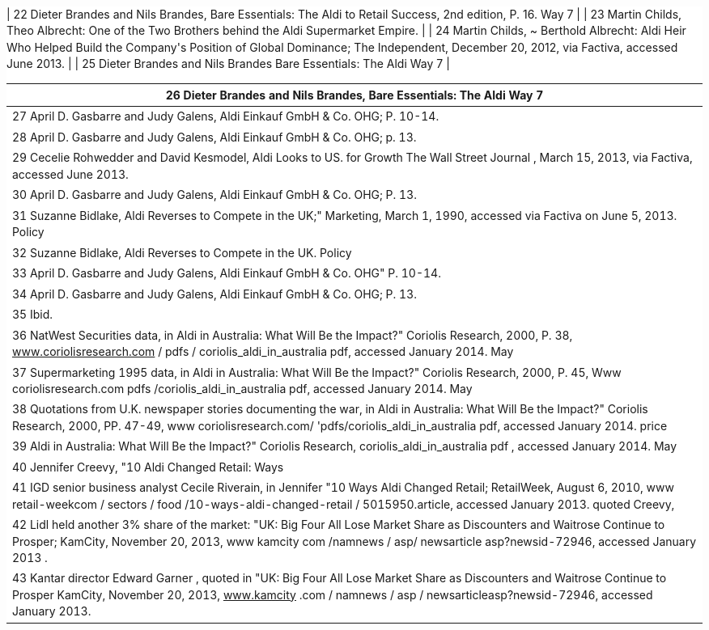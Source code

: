 | 22 Dieter Brandes and Nils Brandes, Bare Essentials: The Aldi to Retail Success, 2nd edition, P. 16. Way 7                                                                                                                                                                                |
| 23 Martin Childs, Theo Albrecht: One of the Two Brothers behind the Aldi Supermarket Empire.                                                                                                                                                                                              |
| 24 Martin Childs, ~ Berthold Albrecht: Aldi Heir Who Helped Build the Company's Position of Global Dominance; The Independent, December 20, 2012, via Factiva, accessed June 2013.                                                                                                        |
| 25 Dieter Brandes and Nils Brandes  Bare Essentials: The Aldi Way 7                                                                                                                                                                                                                       |

| 26 Dieter Brandes and Nils Brandes, Bare Essentials: The Aldi Way 7                                                                                                                                                                                 |
|-----------------------------------------------------------------------------------------------------------------------------------------------------------------------------------------------------------------------------------------------------|
| 27 April D. Gasbarre and Judy Galens, Aldi Einkauf GmbH & Co. OHG; P. 10-14.                                                                                                                                                                        |
| 28 April D. Gasbarre and Judy Galens, Aldi Einkauf GmbH & Co. OHG; p. 13.                                                                                                                                                                           |
| 29 Cecelie Rohwedder and David Kesmodel, Aldi Looks to US. for Growth The Wall Street Journal , March 15, 2013, via Factiva, accessed June 2013.                                                                                                    |
| 30 April D. Gasbarre and Judy Galens, Aldi Einkauf GmbH & Co. OHG; P. 13.                                                                                                                                                                           |
| 31 Suzanne Bidlake, Aldi Reverses to Compete in the UK;" Marketing, March 1, 1990, accessed via Factiva on June 5, 2013. Policy                                                                                                                     |
| 32 Suzanne Bidlake, Aldi Reverses to Compete in the UK. Policy                                                                                                                                                                                      |
| 33 April D. Gasbarre and Judy Galens, Aldi Einkauf GmbH & Co. OHG" P. 10-14.                                                                                                                                                                        |
| 34 April D. Gasbarre and Judy Galens, Aldi Einkauf GmbH & Co. OHG; P. 13.                                                                                                                                                                           |
| 35 Ibid.                                                                                                                                                                                                                                            |
| 36 NatWest Securities data, in Aldi in Australia: What Will Be the Impact?" Coriolis Research, 2000, P. 38, www.coriolisresearch.com / pdfs / coriolis_aldi_in_australia pdf, accessed January 2014. May                                            |
| 37 Supermarketing 1995 data, in Aldi in Australia: What Will Be the Impact?" Coriolis Research, 2000, P. 45, Www coriolisresearch.com pdfs /coriolis_aldi_in_australia pdf, accessed January 2014. May                                              |
| 38 Quotations from U.K. newspaper stories documenting the war, in Aldi in Australia: What Will Be the Impact?" Coriolis Research, 2000, PP. 47-49, www coriolisresearch.com/ 'pdfs/coriolis_aldi_in_australia pdf, accessed January 2014. price     |
| 39 Aldi in Australia: What Will Be the Impact?" Coriolis Research, coriolis_aldi_in_australia pdf , accessed January 2014. May                                                                                                                      |
| 40 Jennifer Creevy, "10 Aldi Changed Retail: Ways                                                                                                                                                                                                   |
| 41 IGD senior business analyst Cecile Riverain, in Jennifer "10 Ways Aldi Changed Retail; RetailWeek, August 6, 2010, www retail-weekcom / sectors / food /10-ways-aldi-changed-retail / 5015950.article, accessed January 2013. quoted Creevy,     |
| 42 Lidl held another 3% share of the market: "UK: Big Four All Lose Market Share as Discounters and Waitrose Continue to Prosper; KamCity, November 20, 2013, www kamcity com /namnews / asp/ newsarticle asp?newsid-72946, accessed January 2013 . |
| 43 Kantar director Edward Garner , quoted in "UK: Big Four All Lose Market Share as Discounters and Waitrose Continue to Prosper KamCity, November 20, 2013, www.kamcity .com / namnews / asp / newsarticleasp?newsid-72946, accessed January 2013. |